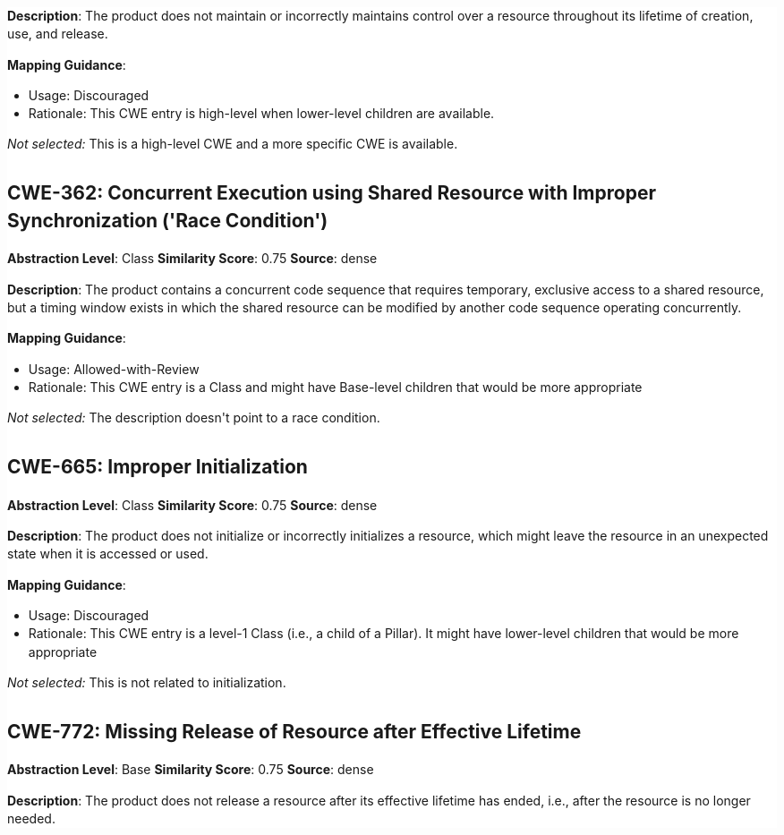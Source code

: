 **Description**:
The product does not maintain or incorrectly maintains control over a resource throughout its lifetime of creation, use, and release.

**Mapping Guidance**:
- Usage: Discouraged
- Rationale: This CWE entry is high-level when lower-level children are available.

*Not selected:* This is a high-level CWE and a more specific CWE is available.

## CWE-362: Concurrent Execution using Shared Resource with Improper Synchronization ('Race Condition')
**Abstraction Level**: Class
**Similarity Score**: 0.75
**Source**: dense

**Description**:
The product contains a concurrent code sequence that requires temporary, exclusive access to a shared resource, but a timing window exists in which the shared resource can be modified by another code sequence operating concurrently.

**Mapping Guidance**:
- Usage: Allowed-with-Review
- Rationale: This CWE entry is a Class and might have Base-level children that would be more appropriate

*Not selected:* The description doesn't point to a race condition.

## CWE-665: Improper Initialization
**Abstraction Level**: Class
**Similarity Score**: 0.75
**Source**: dense

**Description**:
The product does not initialize or incorrectly initializes a resource, which might leave the resource in an unexpected state when it is accessed or used.

**Mapping Guidance**:
- Usage: Discouraged
- Rationale: This CWE entry is a level-1 Class (i.e., a child of a Pillar). It might have lower-level children that would be more appropriate

*Not selected:* This is not related to initialization.

## CWE-772: Missing Release of Resource after Effective Lifetime
**Abstraction Level**: Base
**Similarity Score**: 0.75
**Source**: dense

**Description**:
The product does not release a resource after its effective lifetime has ended, i.e., after the resource is no longer needed.
